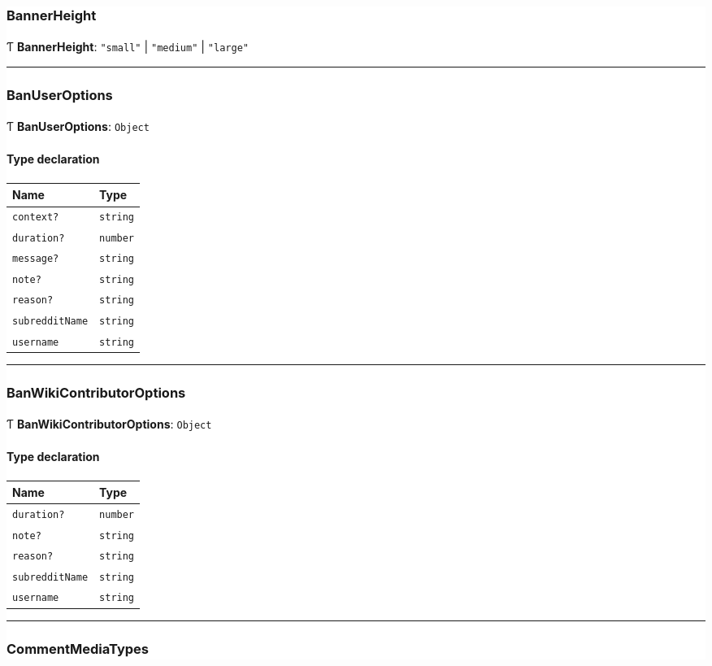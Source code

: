 ### <a id="bannerheight" name="bannerheight"></a> BannerHeight

Ƭ **BannerHeight**: `"small"` \| `"medium"` \| `"large"`

---

### <a id="banuseroptions" name="banuseroptions"></a> BanUserOptions

Ƭ **BanUserOptions**: `Object`

#### Type declaration

| Name            | Type     |
| :-------------- | :------- |
| `context?`      | `string` |
| `duration?`     | `number` |
| `message?`      | `string` |
| `note?`         | `string` |
| `reason?`       | `string` |
| `subredditName` | `string` |
| `username`      | `string` |

---

### <a id="banwikicontributoroptions" name="banwikicontributoroptions"></a> BanWikiContributorOptions

Ƭ **BanWikiContributorOptions**: `Object`

#### Type declaration

| Name            | Type     |
| :-------------- | :------- |
| `duration?`     | `number` |
| `note?`         | `string` |
| `reason?`       | `string` |
| `subredditName` | `string` |
| `username`      | `string` |

---

### <a id="commentmediatypes" name="commentmediatypes"></a> CommentMediaTypes
